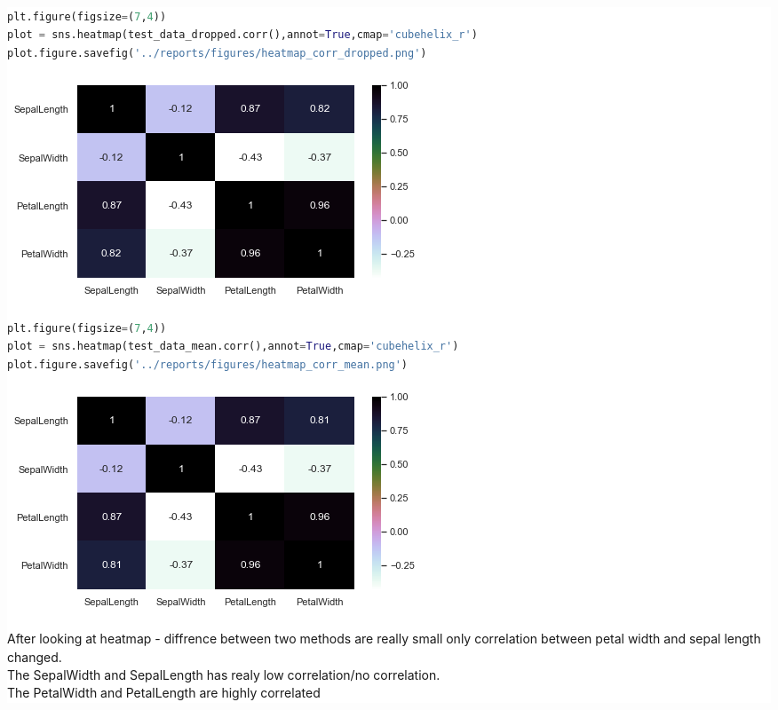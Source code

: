 </div>




```python
plt.figure(figsize=(7,4)) 
plot = sns.heatmap(test_data_dropped.corr(),annot=True,cmap='cubehelix_r')
plot.figure.savefig('../reports/figures/heatmap_corr_dropped.png')
```


![png](output_56_0.png)



```python
plt.figure(figsize=(7,4)) 
plot = sns.heatmap(test_data_mean.corr(),annot=True,cmap='cubehelix_r')
plot.figure.savefig('../reports/figures/heatmap_corr_mean.png')
```


![png](output_57_0.png)


After looking at heatmap - diffrence between two methods are really small only correlation between petal width and sepal length changed.  
The SepalWidth and SepalLength has realy low correlation/no correlation.  
The PetalWidth and PetalLength are highly correlated  
